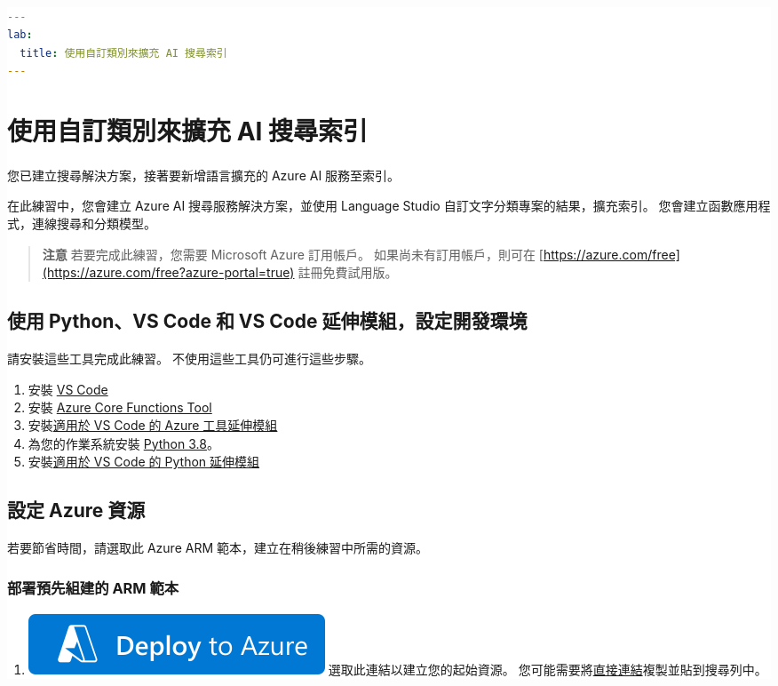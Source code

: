 ```yaml
---
lab:
  title: 使用自訂類別來擴充 AI 搜尋索引
---
```


# 使用自訂類別來擴充 AI 搜尋索引

您已建立搜尋解決方案，接著要新增語言擴充的 Azure AI 服務至索引。

在此練習中，您會建立 Azure AI 搜尋服務解決方案，並使用 Language Studio 自訂文字分類專案的結果，擴充索引。 您會建立函數應用程式，連線搜尋和分類模型。

> **注意** 若要完成此練習，您需要 Microsoft Azure 訂用帳戶。 如果尚未有訂用帳戶，則可在 [https://azure.com/free](https://azure.com/free?azure-portal=true) 註冊免費試用版。

## 使用 Python、VS Code 和 VS Code 延伸模組，設定開發環境

請安裝這些工具完成此練習。 不使用這些工具仍可進行這些步驟。

1. 安裝 [VS Code](https://code.visualstudio.com/)
1. 安裝 [Azure Core Functions Tool](https://github.com/Azure/azure-functions-core-tools)
1. 安裝[適用於 VS Code 的 Azure 工具延伸模組](https://code.visualstudio.com/docs/azure/extensions)
1. 為您的作業系統安裝 [Python 3.8](https://www.python.org/downloads/release/python-380/)。
1. 安裝[適用於 VS Code 的 Python 延伸模組](https://marketplace.visualstudio.com/items?itemName=ms-python.python)

## 設定 Azure 資源

若要節省時間，請選取此 Azure ARM 範本，建立在稍後練習中所需的資源。

### 部署預先組建的 ARM 範本

1. [![部署至 Azure。](../media/04-media/deploy-azure.svg)](https://portal.azure.com/#create/Microsoft.Template/uri/https%3A%2F%2Fraw.githubusercontent.com%2FMicrosoftLearning%2Fmslearn-knowledge-mining%2Fmain%2FLabfiles%2F04-enrich-custom-classes%2Fazuredeploy.json) 選取此連結以建立您的起始資源。 您可能需要將[直接連結](https://portal.azure.com/#create/Microsoft.Template/uri/https%3A%2F%2Fraw.githubusercontent.com%2FMicrosoftLearning%2Fmslearn-knowledge-mining%2Fmain%2FLabfiles%2F04-enrich-custom-classes%2Fazuredeploy.json)複製並貼到搜尋列中。
